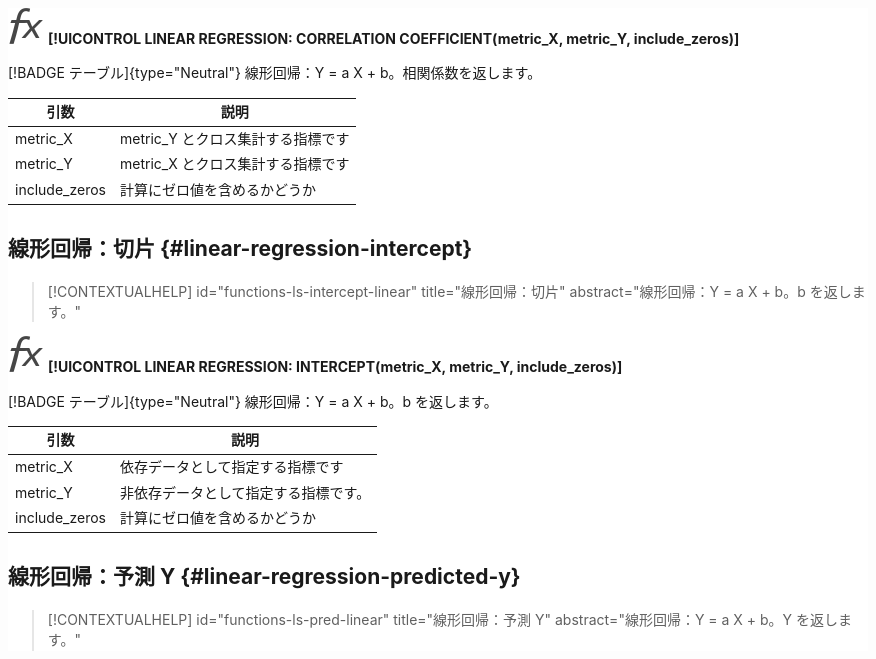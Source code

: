 

![効果](/help/assets/icons/Effect.svg) **[!UICONTROL LINEAR REGRESSION: CORRELATION COEFFICIENT(metric_X, metric_Y, include_zeros)]**


[!BADGE テーブル]{type="Neutral"} 線形回帰：Y = a X + b。相関係数を返します。


| 引数 | 説明 |
|---|---|
| metric_X | metric_Y とクロス集計する指標です |
| metric_Y | metric_X とクロス集計する指標です |
| include_zeros | 計算にゼロ値を含めるかどうか |



## 線形回帰：切片 {#linear-regression-intercept}



>[!CONTEXTUALHELP]
>id="functions-ls-intercept-linear"
>title="線形回帰：切片"
>abstract="線形回帰：Y = a X + b。b を返します。"



![効果](/help/assets/icons/Effect.svg) **[!UICONTROL LINEAR REGRESSION: INTERCEPT(metric_X, metric_Y, include_zeros)]**


[!BADGE テーブル]{type="Neutral"} 線形回帰：Y = a X + b。b を返します。


| 引数 | 説明 |
|---|---|
| metric_X | 依存データとして指定する指標です |
| metric_Y | 非依存データとして指定する指標です。 |
| include_zeros | 計算にゼロ値を含めるかどうか |



## 線形回帰：予測 Y {#linear-regression-predicted-y}



>[!CONTEXTUALHELP]
>id="functions-ls-pred-linear"
>title="線形回帰：予測 Y"
>abstract="線形回帰：Y = a X + b。Y を返します。"


